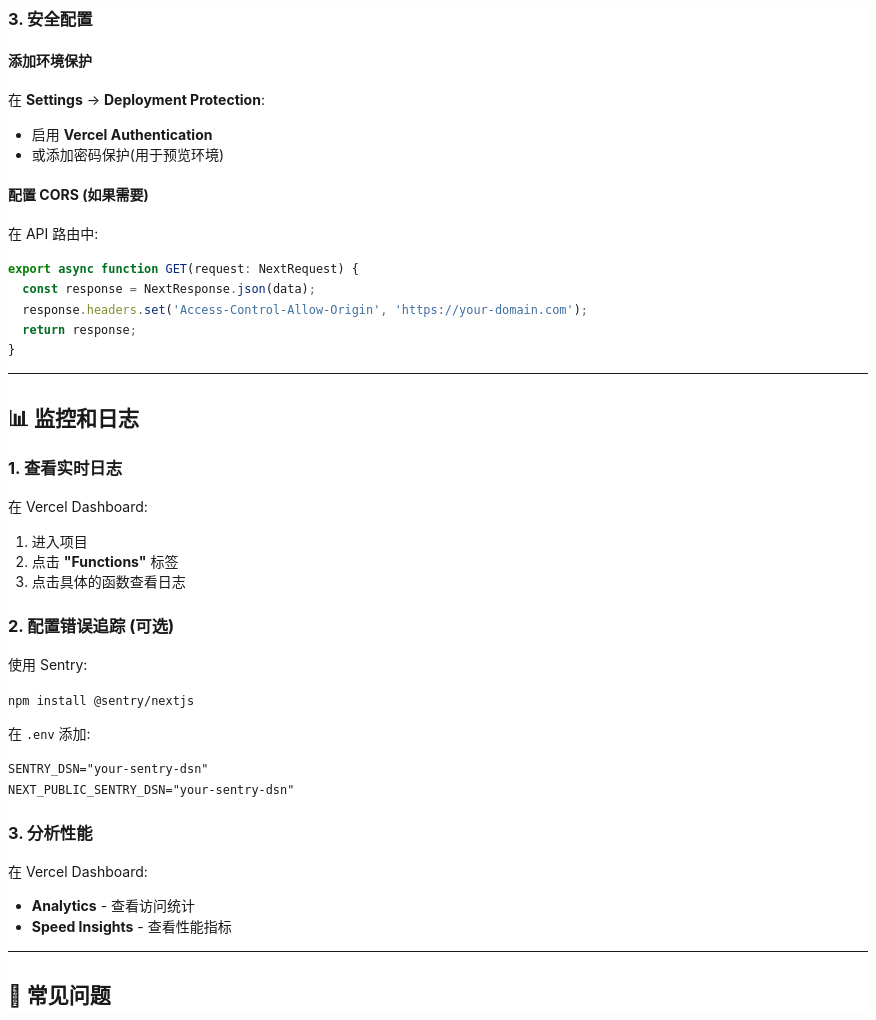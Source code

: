 ### 3. 安全配置

#### 添加环境保护

在 **Settings** → **Deployment Protection**:
- 启用 **Vercel Authentication**
- 或添加密码保护(用于预览环境)

#### 配置 CORS (如果需要)

在 API 路由中:
```typescript
export async function GET(request: NextRequest) {
  const response = NextResponse.json(data);
  response.headers.set('Access-Control-Allow-Origin', 'https://your-domain.com');
  return response;
}
```

---

## 📊 监控和日志

### 1. 查看实时日志

在 Vercel Dashboard:
1. 进入项目
2. 点击 **"Functions"** 标签
3. 点击具体的函数查看日志

### 2. 配置错误追踪 (可选)

使用 Sentry:
```bash
npm install @sentry/nextjs
```

在 `.env` 添加:
```
SENTRY_DSN="your-sentry-dsn"
NEXT_PUBLIC_SENTRY_DSN="your-sentry-dsn"
```

### 3. 分析性能

在 Vercel Dashboard:
- **Analytics** - 查看访问统计
- **Speed Insights** - 查看性能指标

---

## 🐛 常见问题
